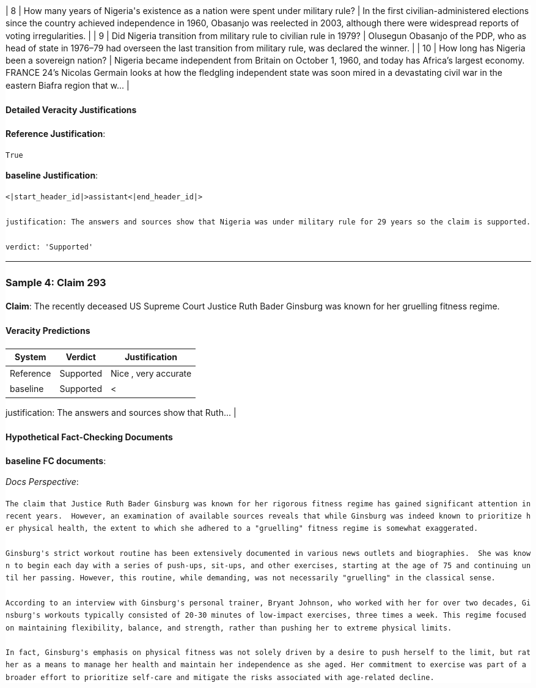 | 8 | How many years of Nigeria's existence as a nation were spent under military rule? | In the first civilian-administered elections since the country achieved independence in 1960, Obasanjo was reelected in 2003, although there were widespread reports of voting irregularities. |
| 9 | Did Nigeria transition from military rule to civilian rule in 1979? | Olusegun Obasanjo of the PDP, who as head of state in 1976–79 had overseen the last transition from military rule, was declared the winner. |
| 10 | How long has Nigeria been a sovereign nation? | Nigeria became independent from Britain on October 1, 1960, and today has Africa’s largest economy. FRANCE 24’s Nicolas Germain looks at how the fledgling independent state was soon mired in a devastating civil war in the eastern Biafra region that w... |

#### Detailed Veracity Justifications

**Reference Justification**:

```
True
```

**baseline Justification**:

```
<|start_header_id|>assistant<|end_header_id|>

justification: The answers and sources show that Nigeria was under military rule for 29 years so the claim is supported.

verdict: 'Supported'
```

---

### Sample 4: Claim 293

**Claim**: The recently deceased US Supreme Court Justice Ruth Bader Ginsburg was known for her gruelling fitness regime.

#### Veracity Predictions

| System | Verdict | Justification |
|--------|---------|---------------|
| Reference | Supported | Nice , very accurate |
| baseline | Supported | <|start_header_id|>assistant<|end_header_id|>

justification: The answers and sources show that Ruth... |

#### Hypothetical Fact-Checking Documents

**baseline FC documents**:

*Docs Perspective*:

```
The claim that Justice Ruth Bader Ginsburg was known for her rigorous fitness regime has gained significant attention in recent years.  However, an examination of available sources reveals that while Ginsburg was indeed known to prioritize her physical health, the extent to which she adhered to a "gruelling" fitness regime is somewhat exaggerated.

Ginsburg's strict workout routine has been extensively documented in various news outlets and biographies.  She was known to begin each day with a series of push-ups, sit-ups, and other exercises, starting at the age of 75 and continuing until her passing. However, this routine, while demanding, was not necessarily "gruelling" in the classical sense.

According to an interview with Ginsburg's personal trainer, Bryant Johnson, who worked with her for over two decades, Ginsburg's workouts typically consisted of 20-30 minutes of low-impact exercises, three times a week. This regime focused on maintaining flexibility, balance, and strength, rather than pushing her to extreme physical limits.

In fact, Ginsburg's emphasis on physical fitness was not solely driven by a desire to push herself to the limit, but rather as a means to manage her health and maintain her independence as she aged. Her commitment to exercise was part of a broader effort to prioritize self-care and mitigate the risks associated with age-related decline.

```